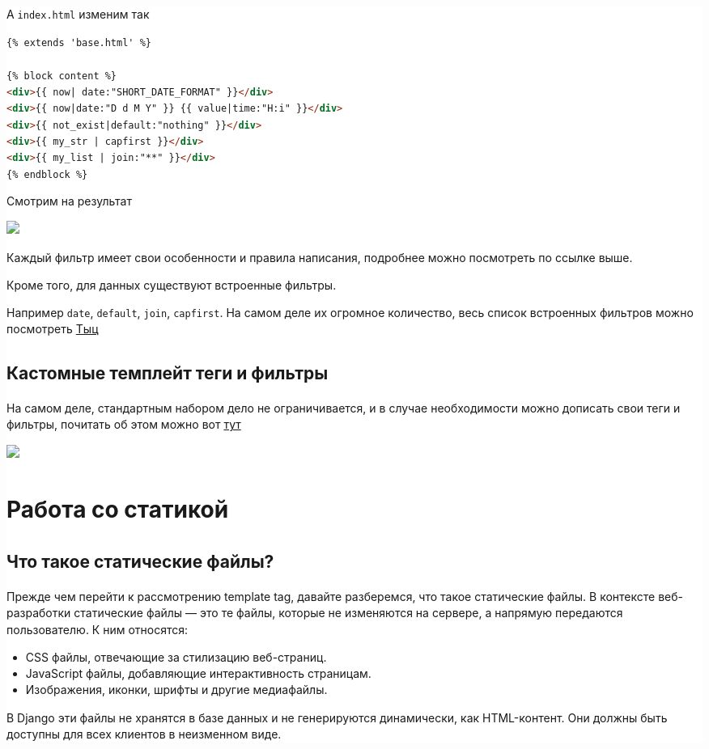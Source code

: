 А `index.html` изменим так

```html
{% extends 'base.html' %}

{% block content %}
<div>{{ now| date:"SHORT_DATE_FORMAT" }}</div>
<div>{{ now|date:"D d M Y" }} {{ value|time:"H:i" }}</div>
<div>{{ not_exist|default:"nothing" }}</div>
<div>{{ my_str | capfirst }}</div>
<div>{{ my_list | join:"**" }}</div>
{% endblock %}
```

Смотрим на результат

![](https://djangoalevel.s3.eu-central-1.amazonaws.com/lesson34/filters.png)

Каждый фильтр имеет свои особенности и правила написания, подробнее можно посмотреть по ссылке выше.

Кроме того, для данных существуют встроенные фильтры.

Например `date`, `default`, `join`, `capfirst`. На самом деле их огромное количество, весь список встроенных фильтров
можно
посмотреть [Тыц](https://docs.djangoproject.com/en/4.2/ref/templates/builtins/)

## Кастомные темплейт теги и фильтры

На самом деле, стандартным набором дело не ограничивается, и в случае необходимости можно дописать свои теги и фильтры,
почитать об этом можно вот [тут](https://docs.djangoproject.com/en/4.2/howto/custom-template-tags/)

![](https://i.ytimg.com/vi/gF060AIFiB8/hqdefault.jpg)

# Работа со статикой

## Что такое статические файлы?

Прежде чем перейти к рассмотрению template tag, давайте разберемся, что такое статические файлы. В контексте
веб-разработки статические файлы — это те файлы, которые не изменяются на сервере, а напрямую передаются пользователю. К
ним относятся:

- CSS файлы, отвечающие за стилизацию веб-страниц.
- JavaScript файлы, добавляющие интерактивность страницам.
- Изображения, иконки, шрифты и другие медиафайлы.

В Django эти файлы не хранятся в базе данных и не генерируются динамически, как HTML-контент. Они должны быть доступны
для всех клиентов в неизменном виде.
